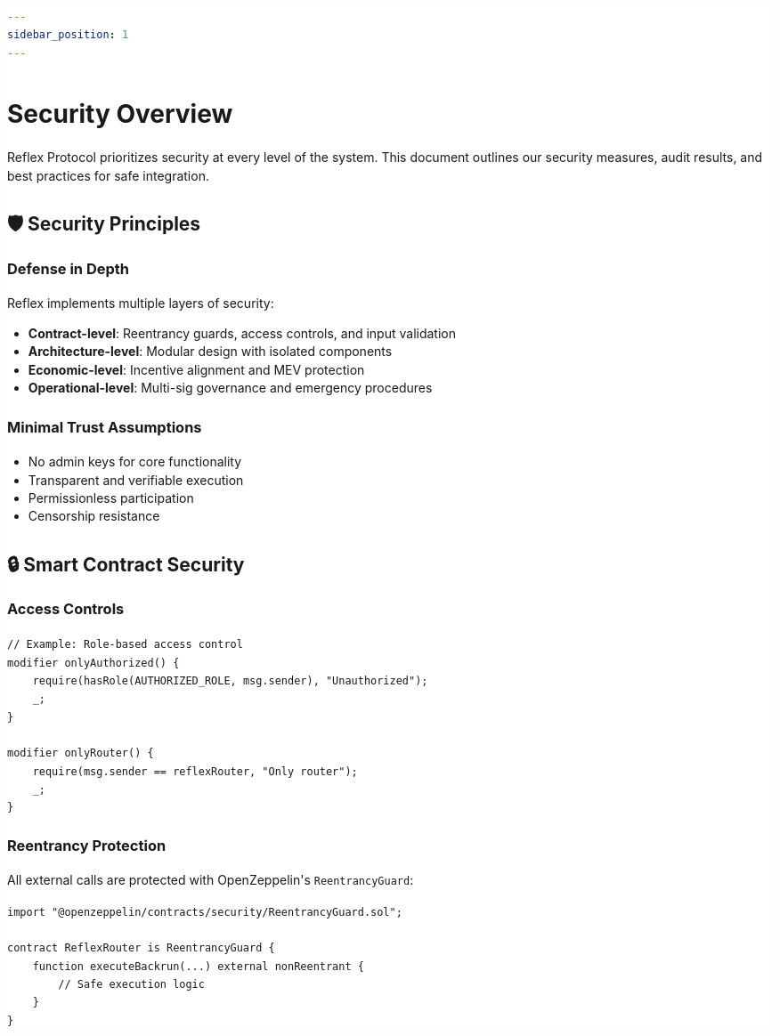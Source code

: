 ```yaml
---
sidebar_position: 1
---
```


# Security Overview

Reflex Protocol prioritizes security at every level of the system. This document outlines our security measures, audit results, and best practices for safe integration.

## 🛡️ Security Principles

### Defense in Depth

Reflex implements multiple layers of security:

- **Contract-level**: Reentrancy guards, access controls, and input validation
- **Architecture-level**: Modular design with isolated components
- **Economic-level**: Incentive alignment and MEV protection
- **Operational-level**: Multi-sig governance and emergency procedures

### Minimal Trust Assumptions

- No admin keys for core functionality
- Transparent and verifiable execution
- Permissionless participation
- Censorship resistance

## 🔒 Smart Contract Security

### Access Controls

```solidity
// Example: Role-based access control
modifier onlyAuthorized() {
    require(hasRole(AUTHORIZED_ROLE, msg.sender), "Unauthorized");
    _;
}

modifier onlyRouter() {
    require(msg.sender == reflexRouter, "Only router");
    _;
}
```

### Reentrancy Protection

All external calls are protected with OpenZeppelin's `ReentrancyGuard`:

```solidity
import "@openzeppelin/contracts/security/ReentrancyGuard.sol";

contract ReflexRouter is ReentrancyGuard {
    function executeBackrun(...) external nonReentrant {
        // Safe execution logic
    }
}
```
